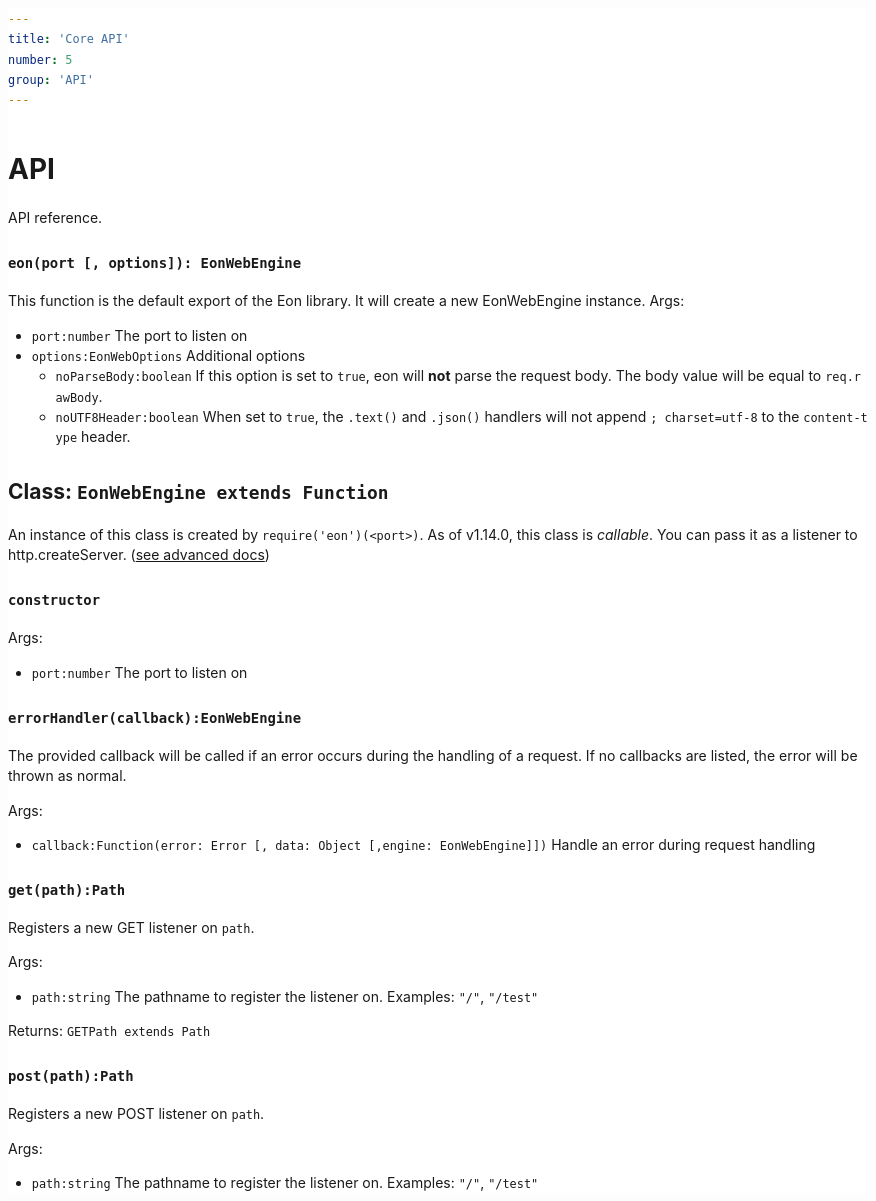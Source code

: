 ```yaml
---
title: 'Core API'
number: 5
group: 'API'
---
```


# API
API reference.

### `eon(port [, options]): EonWebEngine`
This function is the default export of the Eon library. It will create a new EonWebEngine instance.
Args:
- `port:number` The port to listen on
- `options:EonWebOptions` Additional options
    - `noParseBody:boolean` If this option is set to `true`, eon will **not** parse the request body. The body value will be equal to `req.rawBody`.
    - `noUTF8Header:boolean` When set to `true`, the `.text()` and `.json()` handlers will not append `; charset=utf-8` to the `content-type` header.

## Class: `EonWebEngine extends Function`
An instance of this class is created by `require('eon')(<port>)`. As of v1.14.0, this class is *callable*. You can pass it as a listener to http.createServer. ([see advanced docs](https://eon.js.org/#/advanced?id=own-server))

### `constructor`
Args:
- `port:number` The port to listen on

### `errorHandler(callback):EonWebEngine`
The provided callback will be called if an error occurs during the handling of a request. If no callbacks are listed, the error will be thrown as normal.

Args:
- `callback:Function(error: Error [, data: Object [,engine: EonWebEngine]])` Handle an error during request handling

### `get(path):Path`
Registers a new GET listener on `path`.

Args:
- `path:string` The pathname to register the listener on. Examples: `"/"`, `"/test"`

Returns: `GETPath extends Path`

### `post(path):Path`
Registers a new POST listener on `path`.

Args:
- `path:string` The pathname to register the listener on. Examples: `"/"`, `"/test"`

